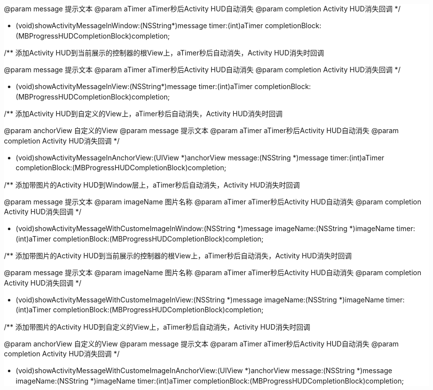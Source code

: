 @param message 提示文本
@param aTimer aTimer秒后Activity HUD自动消失
@param completion Activity HUD消失回调
*/
+ (void)showActivityMessageInWindow:(NSString*)message timer:(int)aTimer completionBlock:(MBProgressHUDCompletionBlock)completion;

/**
添加Activity HUD到当前展示的控制器的根View上，aTimer秒后自动消失，Activity HUD消失时回调

@param message 提示文本
@param aTimer aTimer秒后Activity HUD自动消失
@param completion Activity HUD消失回调
*/
+ (void)showActivityMessageInView:(NSString*)message timer:(int)aTimer completionBlock:(MBProgressHUDCompletionBlock)completion;

/**
添加Activity HUD到自定义的View上，aTimer秒后自动消失，Activity HUD消失时回调

@param anchorView 自定义的View
@param message 提示文本
@param aTimer aTimer秒后Activity HUD自动消失
@param completion Activity HUD消失回调
*/
+ (void)showActivityMessageInAnchorView:(UIView *)anchorView message:(NSString *)message timer:(int)aTimer completionBlock:(MBProgressHUDCompletionBlock)completion;


/**
添加带图片的Activity HUD到Window层上，aTimer秒后自动消失，Activity HUD消失时回调

@param message 提示文本
@param imageName 图片名称
@param aTimer aTimer秒后Activity HUD自动消失
@param completion Activity HUD消失回调
*/
+ (void)showActivityMessageWithCustomeImageInWindow:(NSString *)message imageName:(NSString *)imageName timer:(int)aTimer completionBlock:(MBProgressHUDCompletionBlock)completion;

/**
添加带图片的Activity HUD到当前展示的控制器的根View上，aTimer秒后自动消失，Activity HUD消失时回调

@param message 提示文本
@param imageName 图片名称
@param aTimer aTimer秒后Activity HUD自动消失
@param completion Activity HUD消失回调
*/
+ (void)showActivityMessageWithCustomeImageInView:(NSString *)message imageName:(NSString *)imageName timer:(int)aTimer completionBlock:(MBProgressHUDCompletionBlock)completion;

/**
添加带图片的Activity HUD到自定义的View上，aTimer秒后自动消失，Activity HUD消失时回调

@param anchorView 自定义的View
@param message 提示文本
@param aTimer aTimer秒后Activity HUD自动消失
@param completion Activity HUD消失回调
*/
+ (void)showActivityMessageWithCustomeImageInAnchorView:(UIView *)anchorView message:(NSString *)message imageName:(NSString *)imageName timer:(int)aTimer completionBlock:(MBProgressHUDCompletionBlock)completion;

